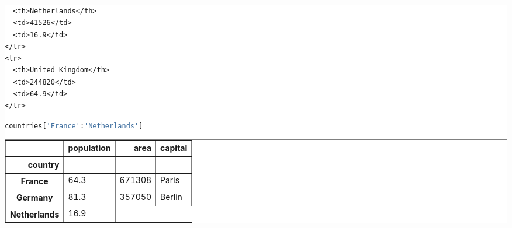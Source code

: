       <th>Netherlands</th>
      <td>41526</td>
      <td>16.9</td>
    </tr>
    <tr>
      <th>United Kingdom</th>
      <td>244820</td>
      <td>64.9</td>
    </tr>
  </tbody>
</table>
</div>




```python
countries['France':'Netherlands']
```




<div>
<style scoped>
    .dataframe tbody tr th:only-of-type {
        vertical-align: middle;
    }

    .dataframe tbody tr th {
        vertical-align: top;
    }

    .dataframe thead th {
        text-align: right;
    }
</style>
<table border="1" class="dataframe">
  <thead>
    <tr style="text-align: right;">
      <th></th>
      <th>population</th>
      <th>area</th>
      <th>capital</th>
    </tr>
    <tr>
      <th>country</th>
      <th></th>
      <th></th>
      <th></th>
    </tr>
  </thead>
  <tbody>
    <tr>
      <th>France</th>
      <td>64.3</td>
      <td>671308</td>
      <td>Paris</td>
    </tr>
    <tr>
      <th>Germany</th>
      <td>81.3</td>
      <td>357050</td>
      <td>Berlin</td>
    </tr>
    <tr>
      <th>Netherlands</th>
      <td>16.9</td>